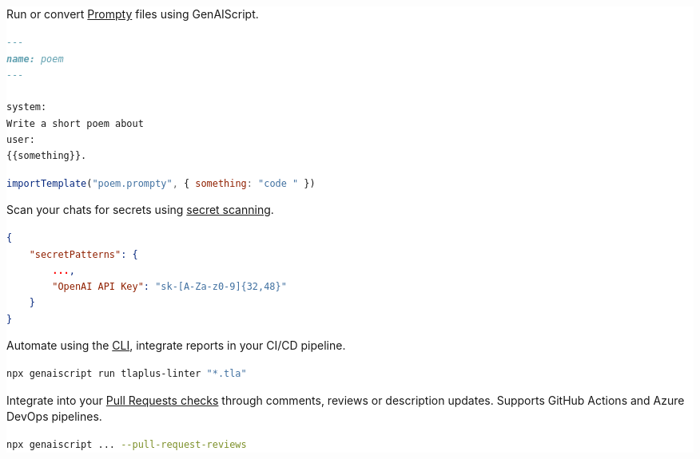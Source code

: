 </Card>

<Card title="Prompty" icon="seti:markdown">

Run or convert [Prompty](https://prompty.ai/) files using GenAIScript.

```markdown title="poem.prompty"
---
name: poem
---

system:
Write a short poem about
user:
{{something}}.
```

```js wrap
importTemplate("poem.prompty", { something: "code " })
```

</Card>

<Card title="Pluggable Secret Scanning" icon="seti:license">

Scan your chats for secrets using [secret scanning](/genaiscript/reference/scripts/secret-scanning).

```json title="genaiscript.config.json"
{
    "secretPatterns": {
        ...,
        "OpenAI API Key": "sk-[A-Za-z0-9]{32,48}"
    }
}
```

</Card>

<Card title="Automate with CLI" icon="github">

Automate using the [CLI](/genaiscript/reference/cli),
integrate reports in your CI/CD pipeline.

```bash frame="none" wrap
npx genaiscript run tlaplus-linter "*.tla"
```

</Card>

<Card title="Pull Request Reviews" icon="comment">

Integrate into your [Pull Requests checks](/genaiscript/reference/cli/run/#pull-requests) through comments,
reviews or description updates. Supports GitHub Actions and Azure DevOps pipelines.

```bash frame="none" wrap "--pull-request-reviews"
npx genaiscript ... --pull-request-reviews
```

</Card>
